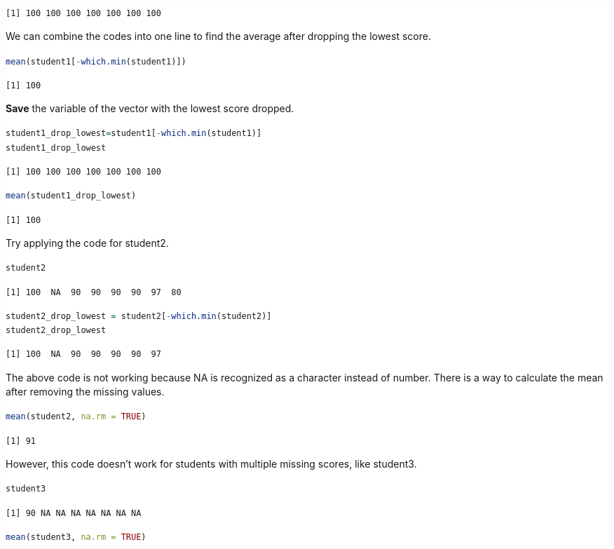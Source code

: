     [1] 100 100 100 100 100 100 100

We can combine the codes into one line to find the average after
dropping the lowest score.

``` r
mean(student1[-which.min(student1)])
```

    [1] 100

**Save** the variable of the vector with the lowest score dropped.

``` r
student1_drop_lowest=student1[-which.min(student1)]
student1_drop_lowest
```

    [1] 100 100 100 100 100 100 100

``` r
mean(student1_drop_lowest)
```

    [1] 100

Try applying the code for student2.

``` r
student2
```

    [1] 100  NA  90  90  90  90  97  80

``` r
student2_drop_lowest = student2[-which.min(student2)]
student2_drop_lowest
```

    [1] 100  NA  90  90  90  90  97

The above code is not working because NA is recognized as a character
instead of number. There is a way to calculate the mean after removing
the missing values.

``` r
mean(student2, na.rm = TRUE)
```

    [1] 91

However, this code doesn’t work for students with multiple missing
scores, like student3.

``` r
student3
```

    [1] 90 NA NA NA NA NA NA NA

``` r
mean(student3, na.rm = TRUE)
```
